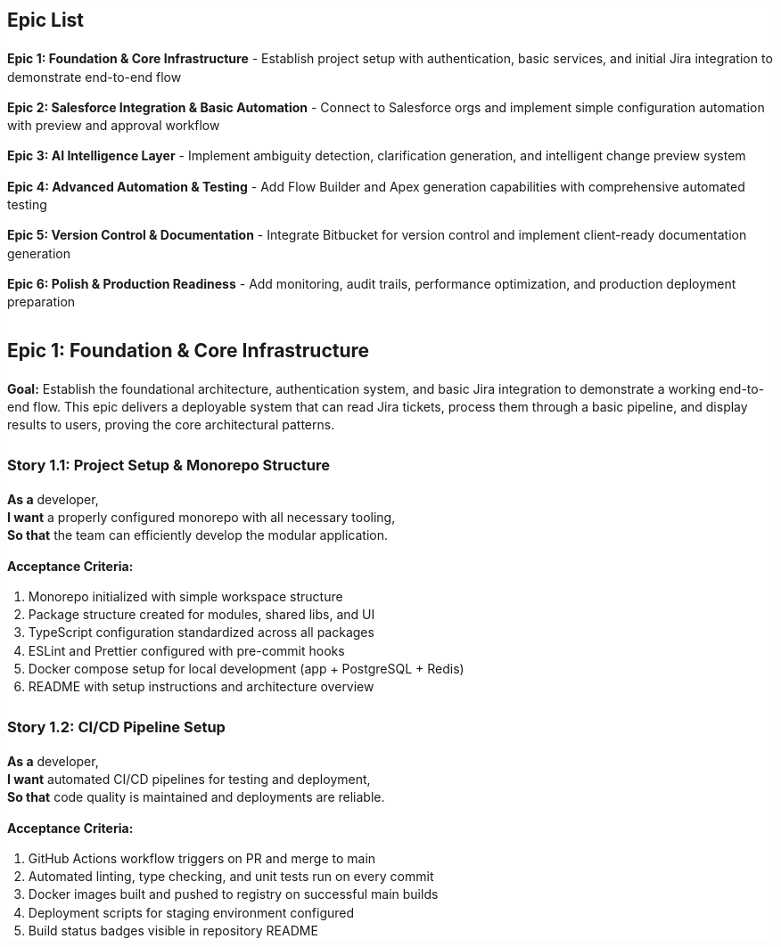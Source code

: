 ## Epic List

**Epic 1: Foundation & Core Infrastructure** - Establish project setup with authentication, basic services, and initial Jira integration to demonstrate end-to-end flow

**Epic 2: Salesforce Integration & Basic Automation** - Connect to Salesforce orgs and implement simple configuration automation with preview and approval workflow

**Epic 3: AI Intelligence Layer** - Implement ambiguity detection, clarification generation, and intelligent change preview system

**Epic 4: Advanced Automation & Testing** - Add Flow Builder and Apex generation capabilities with comprehensive automated testing

**Epic 5: Version Control & Documentation** - Integrate Bitbucket for version control and implement client-ready documentation generation

**Epic 6: Polish & Production Readiness** - Add monitoring, audit trails, performance optimization, and production deployment preparation

## Epic 1: Foundation & Core Infrastructure

**Goal:** Establish the foundational architecture, authentication system, and basic Jira integration to demonstrate a working end-to-end flow. This epic delivers a deployable system that can read Jira tickets, process them through a basic pipeline, and display results to users, proving the core architectural patterns.

### Story 1.1: Project Setup & Monorepo Structure

**As a** developer,  
**I want** a properly configured monorepo with all necessary tooling,  
**So that** the team can efficiently develop the modular application.

**Acceptance Criteria:**

1. Monorepo initialized with simple workspace structure
2. Package structure created for modules, shared libs, and UI
3. TypeScript configuration standardized across all packages
4. ESLint and Prettier configured with pre-commit hooks
5. Docker compose setup for local development (app + PostgreSQL + Redis)
6. README with setup instructions and architecture overview

### Story 1.2: CI/CD Pipeline Setup

**As a** developer,  
**I want** automated CI/CD pipelines for testing and deployment,  
**So that** code quality is maintained and deployments are reliable.

**Acceptance Criteria:**

1. GitHub Actions workflow triggers on PR and merge to main
2. Automated linting, type checking, and unit tests run on every commit
3. Docker images built and pushed to registry on successful main builds
4. Deployment scripts for staging environment configured
5. Build status badges visible in repository README
